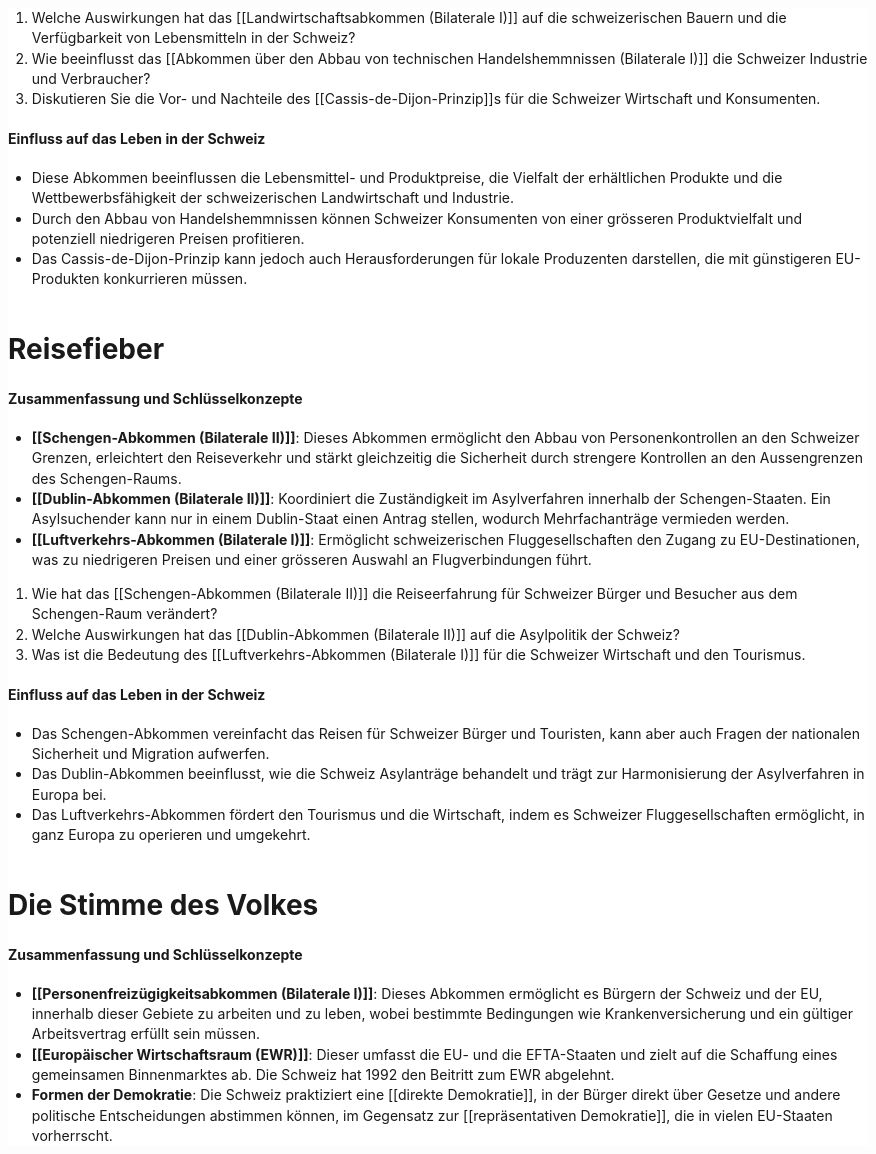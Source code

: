 1. Welche Auswirkungen hat das [[Landwirtschaftsabkommen (Bilaterale I)]] auf die schweizerischen Bauern und die Verfügbarkeit von Lebensmitteln in der Schweiz?
2. Wie beeinflusst das [[Abkommen über den Abbau von technischen Handelshemmnissen (Bilaterale I)]] die Schweizer Industrie und Verbraucher?
3. Diskutieren Sie die Vor- und Nachteile des [[Cassis-de-Dijon-Prinzip]]s für die Schweizer Wirtschaft und Konsumenten.

#### Einfluss auf das Leben in der Schweiz

- Diese Abkommen beeinflussen die Lebensmittel- und Produktpreise, die Vielfalt der erhältlichen Produkte und die Wettbewerbsfähigkeit der schweizerischen Landwirtschaft und Industrie.
- Durch den Abbau von Handelshemmnissen können Schweizer Konsumenten von einer grösseren Produktvielfalt und potenziell niedrigeren Preisen profitieren.
- Das Cassis-de-Dijon-Prinzip kann jedoch auch Herausforderungen für lokale Produzenten darstellen, die mit günstigeren EU-Produkten konkurrieren müssen.

# Reisefieber

#### Zusammenfassung und Schlüsselkonzepte

- **[[Schengen-Abkommen (Bilaterale II)]]**: Dieses Abkommen ermöglicht den Abbau von Personenkontrollen an den Schweizer Grenzen, erleichtert den Reiseverkehr und stärkt gleichzeitig die Sicherheit durch strengere Kontrollen an den Aussengrenzen des Schengen-Raums.
- **[[Dublin-Abkommen (Bilaterale II)]]**: Koordiniert die Zuständigkeit im Asylverfahren innerhalb der Schengen-Staaten. Ein Asylsuchender kann nur in einem Dublin-Staat einen Antrag stellen, wodurch Mehrfachanträge vermieden werden.
- **[[Luftverkehrs-Abkommen (Bilaterale I)]]**: Ermöglicht schweizerischen Fluggesellschaften den Zugang zu EU-Destinationen, was zu niedrigeren Preisen und einer grösseren Auswahl an Flugverbindungen führt.

1. Wie hat das [[Schengen-Abkommen (Bilaterale II)]] die Reiseerfahrung für Schweizer Bürger und Besucher aus dem Schengen-Raum verändert?
2. Welche Auswirkungen hat das [[Dublin-Abkommen (Bilaterale II)]] auf die Asylpolitik der Schweiz?
3. Was ist die Bedeutung des [[Luftverkehrs-Abkommen (Bilaterale I)]] für die Schweizer Wirtschaft und den Tourismus.

#### Einfluss auf das Leben in der Schweiz

- Das Schengen-Abkommen vereinfacht das Reisen für Schweizer Bürger und Touristen, kann aber auch Fragen der nationalen Sicherheit und Migration aufwerfen.
- Das Dublin-Abkommen beeinflusst, wie die Schweiz Asylanträge behandelt und trägt zur Harmonisierung der Asylverfahren in Europa bei.
- Das Luftverkehrs-Abkommen fördert den Tourismus und die Wirtschaft, indem es Schweizer Fluggesellschaften ermöglicht, in ganz Europa zu operieren und umgekehrt.

# Die Stimme des Volkes

#### Zusammenfassung und Schlüsselkonzepte

- **[[Personenfreizügigkeitsabkommen (Bilaterale I)]]**: Dieses Abkommen ermöglicht es Bürgern der Schweiz und der EU, innerhalb dieser Gebiete zu arbeiten und zu leben, wobei bestimmte Bedingungen wie Krankenversicherung und ein gültiger Arbeitsvertrag erfüllt sein müssen.
- **[[Europäischer Wirtschaftsraum (EWR)]]**: Dieser umfasst die EU- und die EFTA-Staaten und zielt auf die Schaffung eines gemeinsamen Binnenmarktes ab. Die Schweiz hat 1992 den Beitritt zum EWR abgelehnt.
- **Formen der Demokratie**: Die Schweiz praktiziert eine [[direkte Demokratie]], in der Bürger direkt über Gesetze und andere politische Entscheidungen abstimmen können, im Gegensatz zur [[repräsentativen Demokratie]], die in vielen EU-Staaten vorherrscht.
